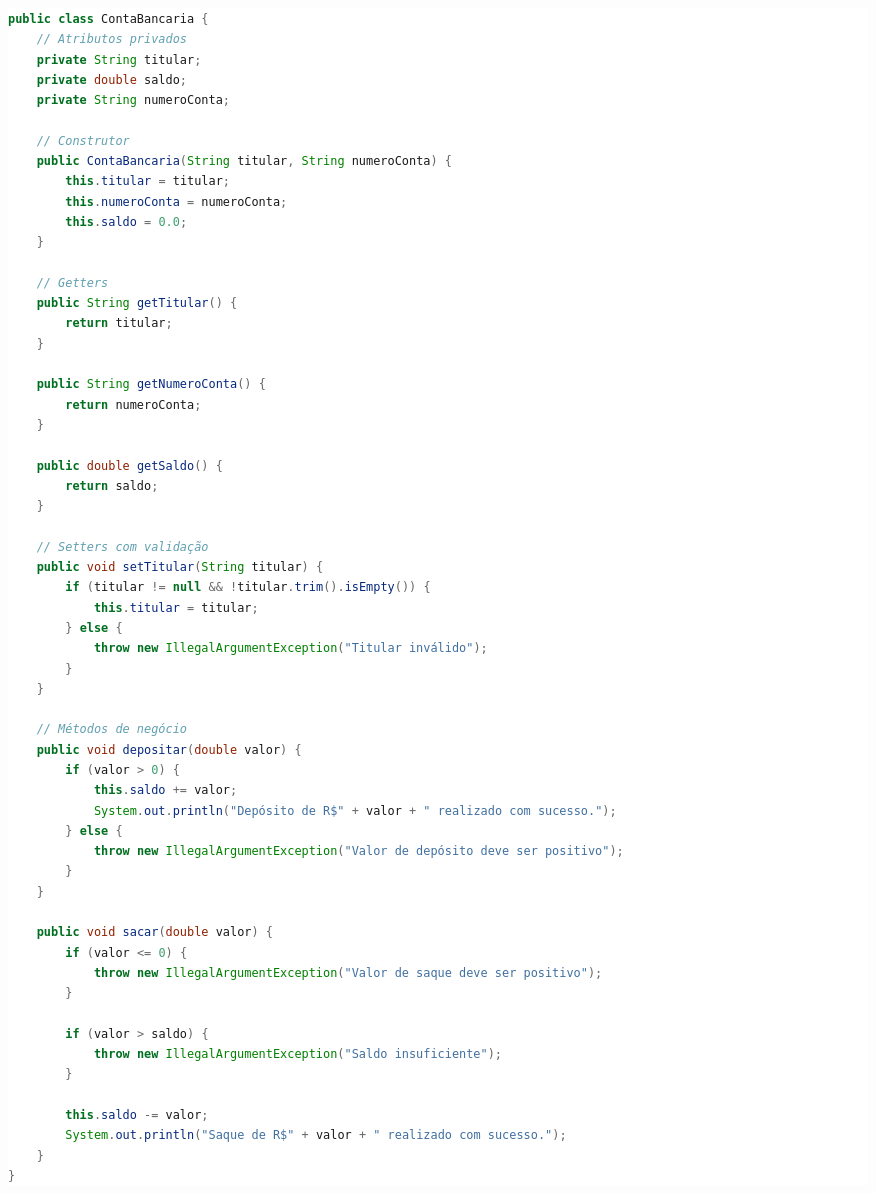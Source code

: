 ```java
public class ContaBancaria {
    // Atributos privados
    private String titular;
    private double saldo;
    private String numeroConta;
    
    // Construtor
    public ContaBancaria(String titular, String numeroConta) {
        this.titular = titular;
        this.numeroConta = numeroConta;
        this.saldo = 0.0;
    }
    
    // Getters
    public String getTitular() {
        return titular;
    }
    
    public String getNumeroConta() {
        return numeroConta;
    }
    
    public double getSaldo() {
        return saldo;
    }
    
    // Setters com validação
    public void setTitular(String titular) {
        if (titular != null && !titular.trim().isEmpty()) {
            this.titular = titular;
        } else {
            throw new IllegalArgumentException("Titular inválido");
        }
    }
    
    // Métodos de negócio
    public void depositar(double valor) {
        if (valor > 0) {
            this.saldo += valor;
            System.out.println("Depósito de R$" + valor + " realizado com sucesso.");
        } else {
            throw new IllegalArgumentException("Valor de depósito deve ser positivo");
        }
    }
    
    public void sacar(double valor) {
        if (valor <= 0) {
            throw new IllegalArgumentException("Valor de saque deve ser positivo");
        }
        
        if (valor > saldo) {
            throw new IllegalArgumentException("Saldo insuficiente");
        }
        
        this.saldo -= valor;
        System.out.println("Saque de R$" + valor + " realizado com sucesso.");
    }
}
```
